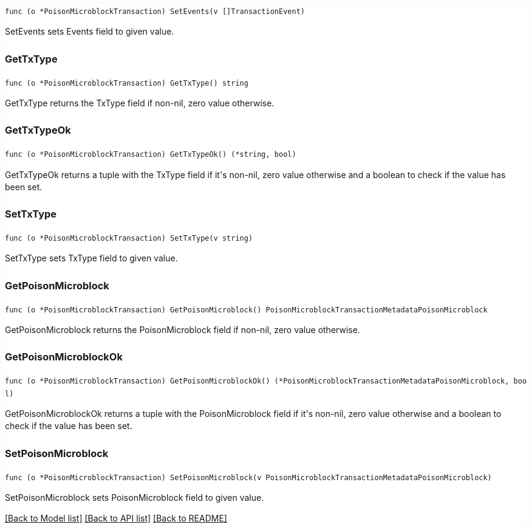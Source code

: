 `func (o *PoisonMicroblockTransaction) SetEvents(v []TransactionEvent)`

SetEvents sets Events field to given value.


### GetTxType

`func (o *PoisonMicroblockTransaction) GetTxType() string`

GetTxType returns the TxType field if non-nil, zero value otherwise.

### GetTxTypeOk

`func (o *PoisonMicroblockTransaction) GetTxTypeOk() (*string, bool)`

GetTxTypeOk returns a tuple with the TxType field if it's non-nil, zero value otherwise
and a boolean to check if the value has been set.

### SetTxType

`func (o *PoisonMicroblockTransaction) SetTxType(v string)`

SetTxType sets TxType field to given value.


### GetPoisonMicroblock

`func (o *PoisonMicroblockTransaction) GetPoisonMicroblock() PoisonMicroblockTransactionMetadataPoisonMicroblock`

GetPoisonMicroblock returns the PoisonMicroblock field if non-nil, zero value otherwise.

### GetPoisonMicroblockOk

`func (o *PoisonMicroblockTransaction) GetPoisonMicroblockOk() (*PoisonMicroblockTransactionMetadataPoisonMicroblock, bool)`

GetPoisonMicroblockOk returns a tuple with the PoisonMicroblock field if it's non-nil, zero value otherwise
and a boolean to check if the value has been set.

### SetPoisonMicroblock

`func (o *PoisonMicroblockTransaction) SetPoisonMicroblock(v PoisonMicroblockTransactionMetadataPoisonMicroblock)`

SetPoisonMicroblock sets PoisonMicroblock field to given value.



[[Back to Model list]](../README.md#documentation-for-models) [[Back to API list]](../README.md#documentation-for-api-endpoints) [[Back to README]](../README.md)


